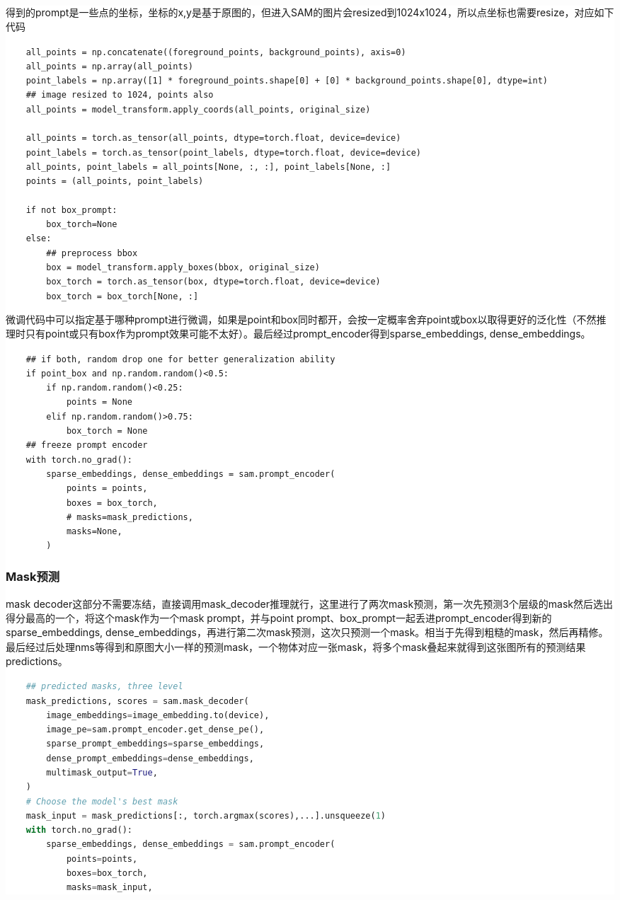 得到的prompt是一些点的坐标，坐标的x,y是基于原图的，但进入SAM的图片会resized到1024x1024，所以点坐标也需要resize，对应如下代码

```
    all_points = np.concatenate((foreground_points, background_points), axis=0)
    all_points = np.array(all_points)
    point_labels = np.array([1] * foreground_points.shape[0] + [0] * background_points.shape[0], dtype=int)
    ## image resized to 1024, points also
    all_points = model_transform.apply_coords(all_points, original_size)

    all_points = torch.as_tensor(all_points, dtype=torch.float, device=device)
    point_labels = torch.as_tensor(point_labels, dtype=torch.float, device=device)
    all_points, point_labels = all_points[None, :, :], point_labels[None, :]
    points = (all_points, point_labels)

    if not box_prompt:
        box_torch=None
    else:
        ## preprocess bbox
        box = model_transform.apply_boxes(bbox, original_size)
        box_torch = torch.as_tensor(box, dtype=torch.float, device=device)
        box_torch = box_torch[None, :]
```

微调代码中可以指定基于哪种prompt进行微调，如果是point和box同时都开，会按一定概率舍弃point或box以取得更好的泛化性（不然推理时只有point或只有box作为prompt效果可能不太好）。最后经过prompt_encoder得到sparse_embeddings, dense_embeddings。

```
    ## if both, random drop one for better generalization ability
    if point_box and np.random.random()<0.5:
        if np.random.random()<0.25:
            points = None
        elif np.random.random()>0.75:
            box_torch = None
    ## freeze prompt encoder
    with torch.no_grad():
        sparse_embeddings, dense_embeddings = sam.prompt_encoder(
            points = points,
            boxes = box_torch,
            # masks=mask_predictions,
            masks=None,
        )
```

### Mask预测

mask decoder这部分不需要冻结，直接调用mask_decoder推理就行，这里进行了两次mask预测，第一次先预测3个层级的mask然后选出得分最高的一个，将这个mask作为一个mask prompt，并与point prompt、box_prompt一起丢进prompt_encoder得到新的sparse_embeddings, dense_embeddings，再进行第二次mask预测，这次只预测一个mask。相当于先得到粗糙的mask，然后再精修。最后经过后处理nms等得到和原图大小一样的预测mask，一个物体对应一张mask，将多个mask叠起来就得到这张图所有的预测结果predictions。

```python
    ## predicted masks, three level
    mask_predictions, scores = sam.mask_decoder(
        image_embeddings=image_embedding.to(device),
        image_pe=sam.prompt_encoder.get_dense_pe(),
        sparse_prompt_embeddings=sparse_embeddings,
        dense_prompt_embeddings=dense_embeddings,
        multimask_output=True,
    )
    # Choose the model's best mask
    mask_input = mask_predictions[:, torch.argmax(scores),...].unsqueeze(1)
    with torch.no_grad():
        sparse_embeddings, dense_embeddings = sam.prompt_encoder(
            points=points,
            boxes=box_torch,
            masks=mask_input,
```